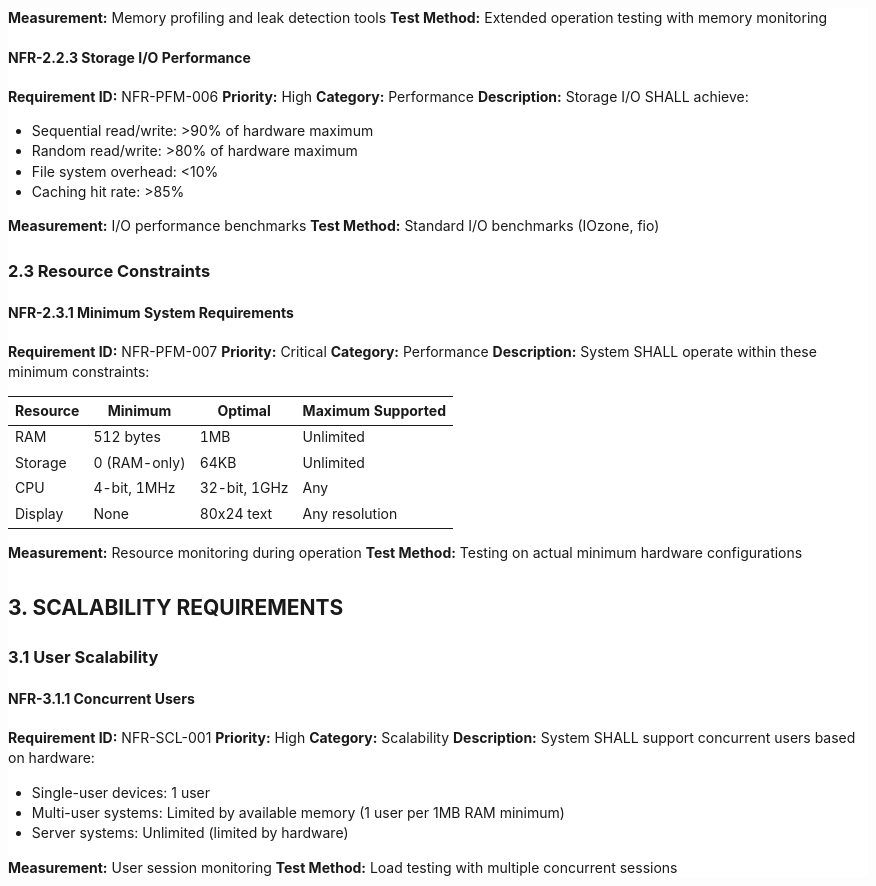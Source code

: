**Measurement:** Memory profiling and leak detection tools
**Test Method:** Extended operation testing with memory monitoring

#### NFR-2.2.3 Storage I/O Performance
**Requirement ID:** NFR-PFM-006
**Priority:** High
**Category:** Performance
**Description:** Storage I/O SHALL achieve:
- Sequential read/write: >90% of hardware maximum
- Random read/write: >80% of hardware maximum
- File system overhead: <10%
- Caching hit rate: >85%

**Measurement:** I/O performance benchmarks
**Test Method:** Standard I/O benchmarks (IOzone, fio)

### 2.3 Resource Constraints

#### NFR-2.3.1 Minimum System Requirements
**Requirement ID:** NFR-PFM-007
**Priority:** Critical
**Category:** Performance
**Description:** System SHALL operate within these minimum constraints:

| Resource | Minimum | Optimal | Maximum Supported |
|----------|---------|---------|-------------------|
| RAM | 512 bytes | 1MB | Unlimited |
| Storage | 0 (RAM-only) | 64KB | Unlimited |
| CPU | 4-bit, 1MHz | 32-bit, 1GHz | Any |
| Display | None | 80x24 text | Any resolution |

**Measurement:** Resource monitoring during operation
**Test Method:** Testing on actual minimum hardware configurations

## 3. SCALABILITY REQUIREMENTS

### 3.1 User Scalability

#### NFR-3.1.1 Concurrent Users
**Requirement ID:** NFR-SCL-001
**Priority:** High
**Category:** Scalability
**Description:** System SHALL support concurrent users based on hardware:
- Single-user devices: 1 user
- Multi-user systems: Limited by available memory (1 user per 1MB RAM minimum)
- Server systems: Unlimited (limited by hardware)

**Measurement:** User session monitoring
**Test Method:** Load testing with multiple concurrent sessions
